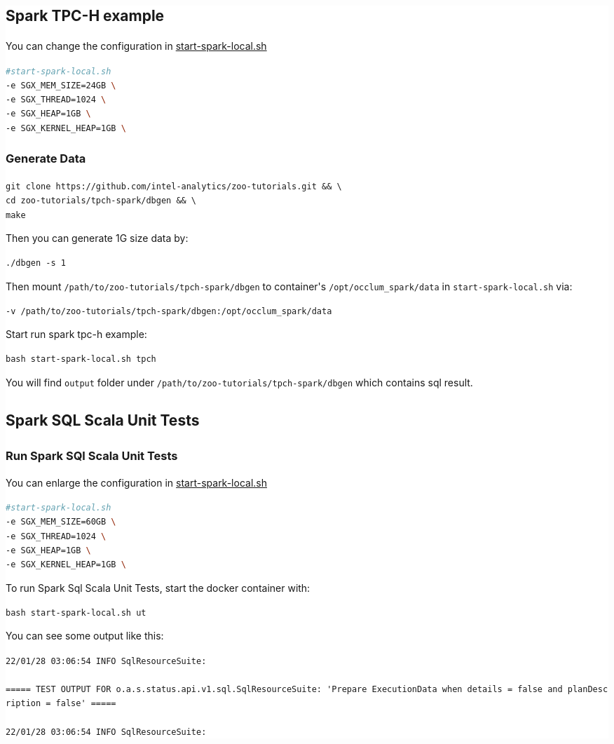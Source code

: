 ## Spark TPC-H example


You can change the configuration in [start-spark-local.sh](https://github.com/intel-analytics/BigDL/blob/main/ppml/trusted-big-data-ml/scala/docker-occlum/start-spark-local.sh)
``` bash
#start-spark-local.sh
-e SGX_MEM_SIZE=24GB \
-e SGX_THREAD=1024 \
-e SGX_HEAP=1GB \
-e SGX_KERNEL_HEAP=1GB \
```

### Generate Data

```
git clone https://github.com/intel-analytics/zoo-tutorials.git && \
cd zoo-tutorials/tpch-spark/dbgen && \
make
```

Then you can generate 1G size data by:
```
./dbgen -s 1
```

Then mount `/path/to/zoo-tutorials/tpch-spark/dbgen` to container's `/opt/occlum_spark/data` in `start-spark-local.sh` via:
```
-v /path/to/zoo-tutorials/tpch-spark/dbgen:/opt/occlum_spark/data
```

Start run spark tpc-h example:
```
bash start-spark-local.sh tpch
```

You will find `output` folder under `/path/to/zoo-tutorials/tpch-spark/dbgen` which contains sql result.

## Spark SQL Scala Unit Tests

### Run Spark SQl Scala Unit Tests

You can enlarge the configuration in [start-spark-local.sh](https://github.com/intel-analytics/BigDL/blob/main/ppml/trusted-big-data-ml/scala/docker-occlum/start-spark-local.sh)
``` bash
#start-spark-local.sh
-e SGX_MEM_SIZE=60GB \
-e SGX_THREAD=1024 \
-e SGX_HEAP=1GB \
-e SGX_KERNEL_HEAP=1GB \
```

To run Spark Sql Scala Unit Tests, start the docker container with:
```
bash start-spark-local.sh ut
```
You can see some output like this:
```
22/01/28 03:06:54 INFO SqlResourceSuite: 

===== TEST OUTPUT FOR o.a.s.status.api.v1.sql.SqlResourceSuite: 'Prepare ExecutionData when details = false and planDescription = false' =====

22/01/28 03:06:54 INFO SqlResourceSuite: 

```